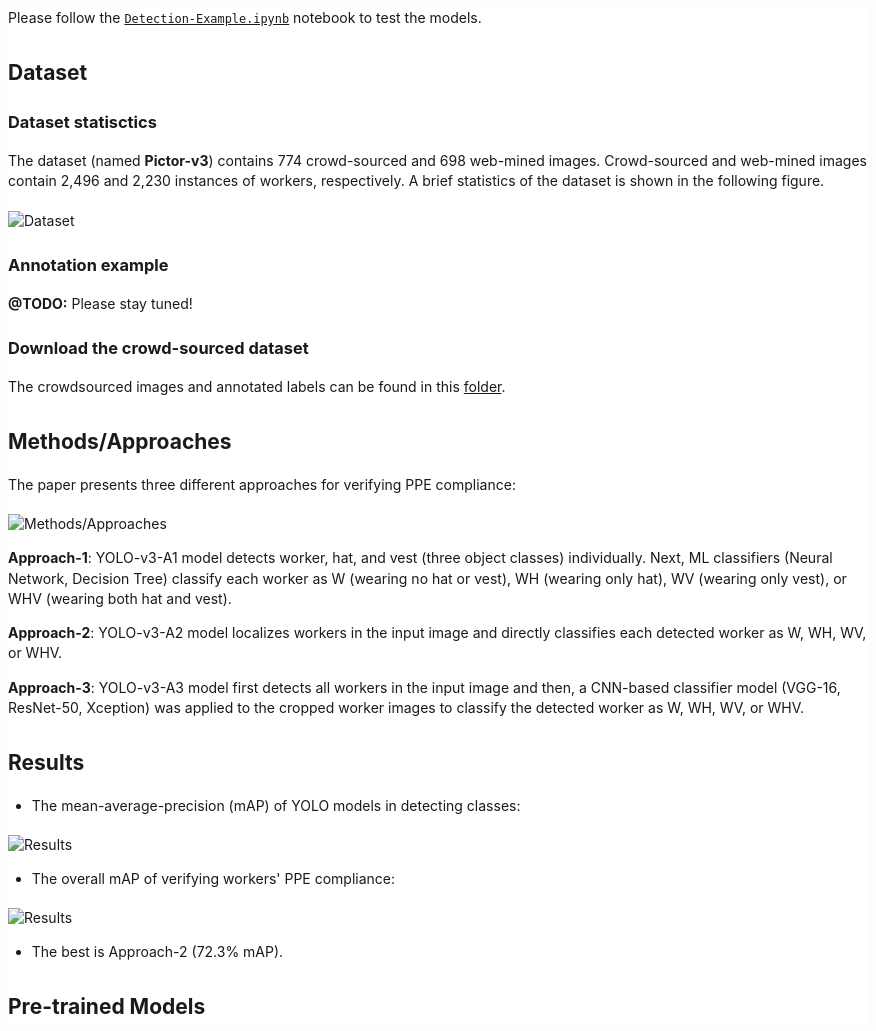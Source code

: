Please follow the [`Detection-Example.ipynb`](https://github.com/nipundebnath/pictor-ppe/blob/master/Detection-Example.ipynb) notebook to test the models.

## **Dataset**

### Dataset statisctics

The dataset (named **Pictor-v3**) contains 774 crowd-sourced and 698 web-mined images. Crowd-sourced and web-mined images contain 2,496 and 2,230 instances of workers, respectively. A brief statistics of the dataset is shown in the following figure.

<img src="extras/graphics/dataset.png" alt="Dataset" width="840" align="middle"/>

### Annotation example

**@TODO:** Please stay tuned!

### Download the crowd-sourced dataset

The crowdsourced images and annotated labels can be found in this [folder](https://o365coloradoedu-my.sharepoint.com/:f:/g/personal/ambe3060_colorado_edu/Ek97uSrMWhBAmcLogAl2O1wBHt66FLke4BsBBSzMOnPI8Q?e=zXVugJ).

## **Methods/Approaches**

The paper presents three different approaches for verifying PPE compliance:

<img src="extras/graphics/methods.jpg" alt="Methods/Approaches" width="840" align="middle"/>

**Approach-1**: YOLO-v3-A1 model detects worker, hat, and vest (three object classes) individually. Next, ML classifiers (Neural Network, Decision Tree) classify each worker as W (wearing no hat or vest), WH (wearing only hat), WV (wearing only vest), or WHV (wearing both hat and vest).

**Approach-2**: YOLO-v3-A2 model localizes workers in the input image and directly classifies each detected worker as W, WH, WV, or WHV.

**Approach-3**: YOLO-v3-A3 model first detects all workers in the input image and then, a CNN-based classifier model (VGG-16, ResNet-50, Xception) was applied to the cropped worker images to classify the detected worker as W, WH, WV, or WHV.

## **Results**

- The mean-average-precision (mAP) of YOLO models in detecting classes:

<img src="extras/graphics/yolo.jpg" alt="Results" width="640" align="middle"/>

- The overall mAP of verifying workers' PPE compliance:

<img src="extras/graphics/results.jpg" alt="Results" width="840" align="middle"/>

- The best is Approach-2 (72.3% mAP).

## **Pre-trained Models**
